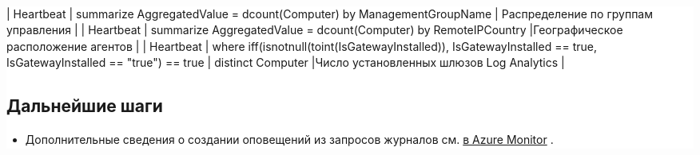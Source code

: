 | Heartbeat &#124; summarize AggregatedValue = dcount(Computer) by ManagementGroupName | Распределение по группам управления |
| Heartbeat &#124; summarize AggregatedValue = dcount(Computer) by RemoteIPCountry |Географическое расположение агентов |
| Heartbeat &#124; where iff(isnotnull(toint(IsGatewayInstalled)), IsGatewayInstalled == true, IsGatewayInstalled == "true") == true &#124; distinct Computer |Число установленных шлюзов Log Analytics |




## <a name="next-steps"></a>Дальнейшие шаги

* Дополнительные сведения о создании оповещений из запросов журналов см. [в Azure Monitor](../alerts/alerts-overview.md) . 

